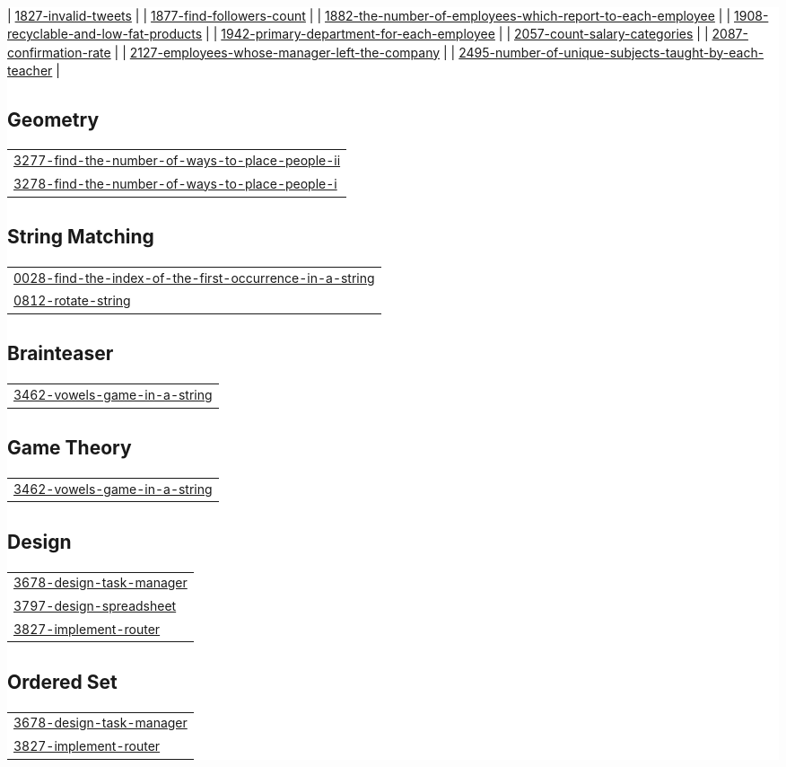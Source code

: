 | [1827-invalid-tweets](https://github.com/JGKhushi/LeetCode-GFG/tree/master/1827-invalid-tweets) |
| [1877-find-followers-count](https://github.com/JGKhushi/LeetCode-GFG/tree/master/1877-find-followers-count) |
| [1882-the-number-of-employees-which-report-to-each-employee](https://github.com/JGKhushi/LeetCode/tree/master/1882-the-number-of-employees-which-report-to-each-employee) |
| [1908-recyclable-and-low-fat-products](https://github.com/JGKhushi/LeetCode-GFG/tree/master/1908-recyclable-and-low-fat-products) |
| [1942-primary-department-for-each-employee](https://github.com/JGKhushi/LeetCode/tree/master/1942-primary-department-for-each-employee) |
| [2057-count-salary-categories](https://github.com/JGKhushi/LeetCode/tree/master/2057-count-salary-categories) |
| [2087-confirmation-rate](https://github.com/JGKhushi/LeetCode-GFG/tree/master/2087-confirmation-rate) |
| [2127-employees-whose-manager-left-the-company](https://github.com/JGKhushi/LeetCode/tree/master/2127-employees-whose-manager-left-the-company) |
| [2495-number-of-unique-subjects-taught-by-each-teacher](https://github.com/JGKhushi/LeetCode-GFG/tree/master/2495-number-of-unique-subjects-taught-by-each-teacher) |
## Geometry
|  |
| ------- |
| [3277-find-the-number-of-ways-to-place-people-ii](https://github.com/JGKhushi/LeetCode-GFG/tree/master/3277-find-the-number-of-ways-to-place-people-ii) |
| [3278-find-the-number-of-ways-to-place-people-i](https://github.com/JGKhushi/LeetCode-GFG/tree/master/3278-find-the-number-of-ways-to-place-people-i) |
## String Matching
|  |
| ------- |
| [0028-find-the-index-of-the-first-occurrence-in-a-string](https://github.com/JGKhushi/LeetCode-GFG/tree/master/0028-find-the-index-of-the-first-occurrence-in-a-string) |
| [0812-rotate-string](https://github.com/JGKhushi/LeetCode-GFG/tree/master/0812-rotate-string) |
## Brainteaser
|  |
| ------- |
| [3462-vowels-game-in-a-string](https://github.com/JGKhushi/LeetCode-GFG/tree/master/3462-vowels-game-in-a-string) |
## Game Theory
|  |
| ------- |
| [3462-vowels-game-in-a-string](https://github.com/JGKhushi/LeetCode-GFG/tree/master/3462-vowels-game-in-a-string) |
## Design
|  |
| ------- |
| [3678-design-task-manager](https://github.com/JGKhushi/LeetCode/tree/master/3678-design-task-manager) |
| [3797-design-spreadsheet](https://github.com/JGKhushi/LeetCode-GFG/tree/master/3797-design-spreadsheet) |
| [3827-implement-router](https://github.com/JGKhushi/LeetCode/tree/master/3827-implement-router) |
## Ordered Set
|  |
| ------- |
| [3678-design-task-manager](https://github.com/JGKhushi/LeetCode/tree/master/3678-design-task-manager) |
| [3827-implement-router](https://github.com/JGKhushi/LeetCode/tree/master/3827-implement-router) |
